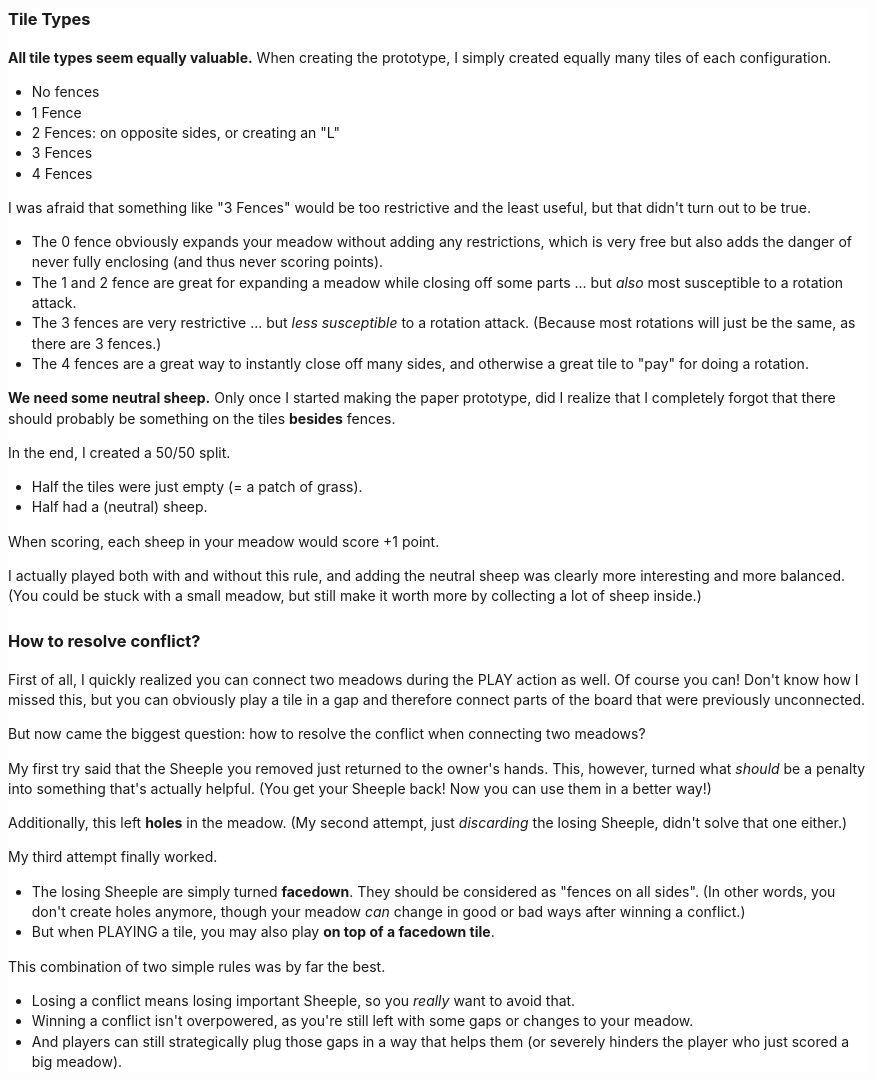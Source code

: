 ### Tile Types
**All tile types seem equally valuable.** When creating the prototype, I simply created equally many tiles of each configuration.
* No fences
* 1 Fence
* 2 Fences: on opposite sides, or creating an "L"
* 3 Fences
* 4 Fences

I was afraid that something like "3 Fences" would be too restrictive and the least useful, but that didn't turn out to be true.

* The 0 fence obviously expands your meadow without adding any restrictions, which is very free but also adds the danger of never fully enclosing (and thus never scoring points).
* The 1 and 2 fence are great for expanding a meadow while closing off some parts ... but _also_ most susceptible to a rotation attack.
* The 3 fences are very restrictive ... but _less susceptible_ to a rotation attack. (Because most rotations will just be the same, as there are 3 fences.)
* The 4 fences are a great way to instantly close off many sides, and otherwise a great tile to "pay" for doing a rotation.

**We need some neutral sheep.** Only once I started making the paper prototype, did I realize that I completely forgot that there should probably be something on the tiles **besides** fences.

In the end, I created a 50/50 split.
* Half the tiles were just empty (= a patch of grass).
* Half had a (neutral) sheep.

When scoring, each sheep in your meadow would score +1 point.

I actually played both with and without this rule, and adding the neutral sheep was clearly more interesting and more balanced. (You could be stuck with a small meadow, but still make it worth more by collecting a lot of sheep inside.)

### How to resolve conflict?
First of all, I quickly realized you can connect two meadows during the PLAY action as well. Of course you can! Don't know how I missed this, but you can obviously play a tile in a gap and therefore connect parts of the board that were previously unconnected.

But now came the biggest question: how to resolve the conflict when connecting two meadows?

My first try said that the Sheeple you removed just returned to the owner's hands. This, however, turned what *should* be a penalty into something that's actually helpful. (You get your Sheeple back! Now you can use them in a better way!)

Additionally, this left **holes** in the meadow. (My second attempt, just _discarding_ the losing Sheeple, didn't solve that one either.)

My third attempt finally worked.
* The losing Sheeple are simply turned **facedown**. They should be considered as "fences on all sides". (In other words, you don't create holes anymore, though your meadow _can_ change in good or bad ways after winning a conflict.)
* But when PLAYING a tile, you may also play **on top of a facedown tile**.

This combination of two simple rules was by far the best.
* Losing a conflict means losing important Sheeple, so you _really_ want to avoid that.
* Winning a conflict isn't overpowered, as you're still left with some gaps or changes to your meadow.
* And players can still strategically plug those gaps in a way that helps them (or severely hinders the player who just scored a big meadow).
